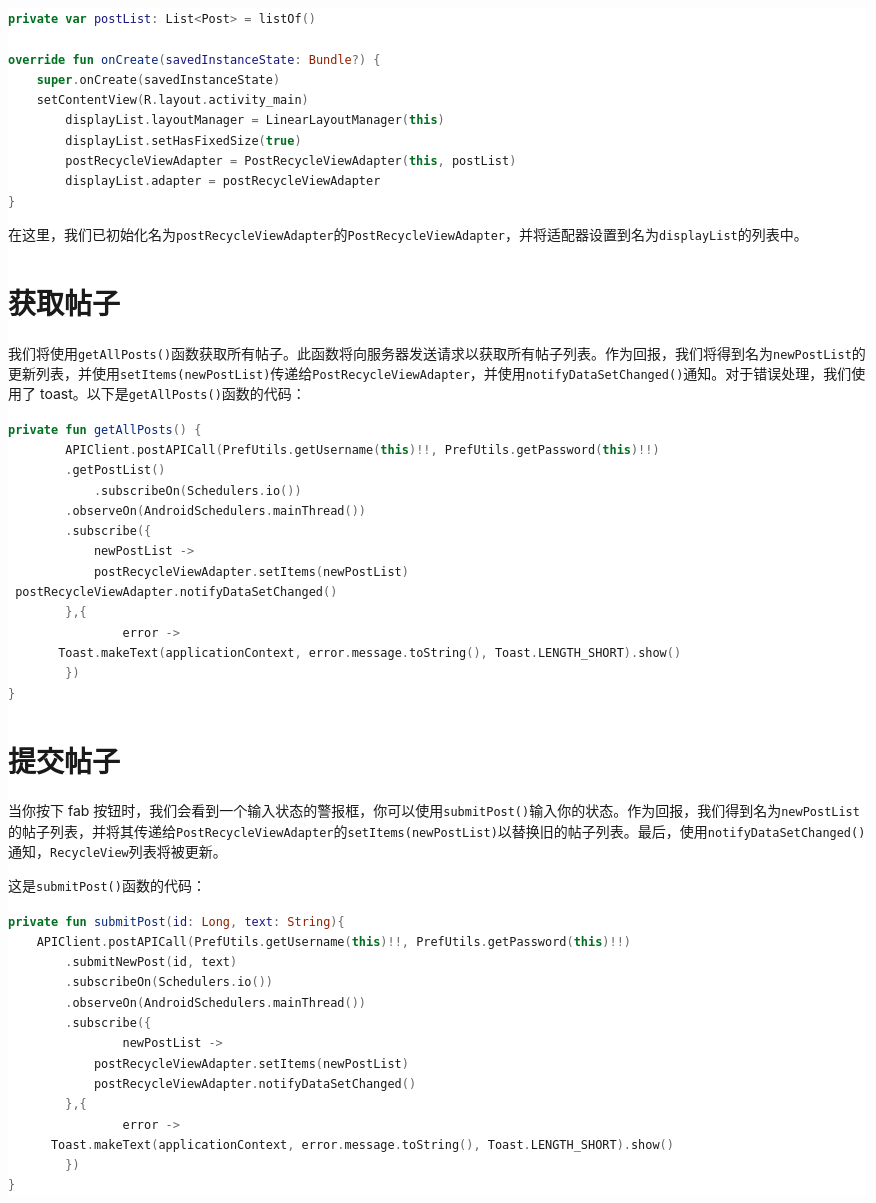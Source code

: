 ```kt
private var postList: List<Post> = listOf()

override fun onCreate(savedInstanceState: Bundle?) {
    super.onCreate(savedInstanceState)
    setContentView(R.layout.activity_main)
        displayList.layoutManager = LinearLayoutManager(this)
        displayList.setHasFixedSize(true)
        postRecycleViewAdapter = PostRecycleViewAdapter(this, postList)
        displayList.adapter = postRecycleViewAdapter
}
```

在这里，我们已初始化名为`postRecycleViewAdapter`的`PostRecycleViewAdapter`，并将适配器设置到名为`displayList`的列表中。

# 获取帖子

我们将使用`getAllPosts()`函数获取所有帖子。此函数将向服务器发送请求以获取所有帖子列表。作为回报，我们将得到名为`newPostList`的更新列表，并使用`setItems(newPostList)`传递给`PostRecycleViewAdapter`，并使用`notifyDataSetChanged()`通知。对于错误处理，我们使用了 toast。以下是`getAllPosts()`函数的代码：

```kt
private fun getAllPosts() {
        APIClient.postAPICall(PrefUtils.getUsername(this)!!, PrefUtils.getPassword(this)!!)
        .getPostList()
            .subscribeOn(Schedulers.io())
        .observeOn(AndroidSchedulers.mainThread())
        .subscribe({
            newPostList ->
            postRecycleViewAdapter.setItems(newPostList)
 postRecycleViewAdapter.notifyDataSetChanged()
        },{
                error ->
       Toast.makeText(applicationContext, error.message.toString(), Toast.LENGTH_SHORT).show()
        })
}
```

# 提交帖子

当你按下 fab 按钮时，我们会看到一个输入状态的警报框，你可以使用`submitPost()`输入你的状态。作为回报，我们得到名为`newPostList`的帖子列表，并将其传递给`PostRecycleViewAdapter`的`setItems(newPostList)`以替换旧的帖子列表。最后，使用`notifyDataSetChanged()`通知，`RecycleView`列表将被更新。

这是`submitPost()`函数的代码：

```kt
private fun submitPost(id: Long, text: String){
    APIClient.postAPICall(PrefUtils.getUsername(this)!!, PrefUtils.getPassword(this)!!)
        .submitNewPost(id, text)
        .subscribeOn(Schedulers.io())
        .observeOn(AndroidSchedulers.mainThread())
        .subscribe({
                newPostList ->
            postRecycleViewAdapter.setItems(newPostList)
            postRecycleViewAdapter.notifyDataSetChanged()
        },{
                error ->
      Toast.makeText(applicationContext, error.message.toString(), Toast.LENGTH_SHORT).show()
        })
}
```
